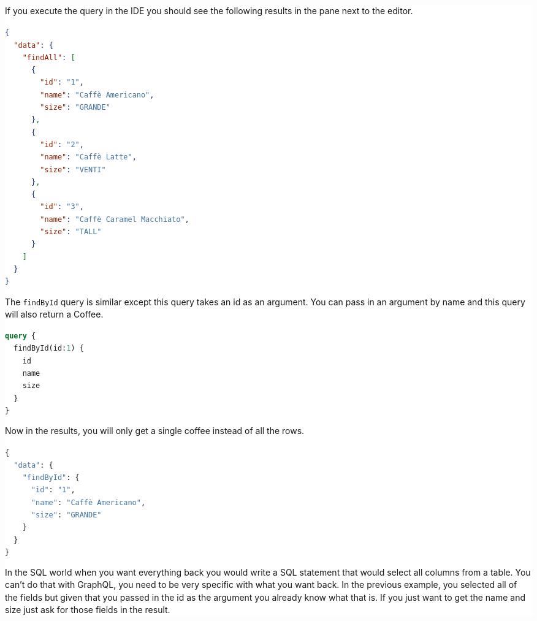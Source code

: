If you execute the query in the IDE you should see the following results in the pane next to the editor.

```json
{
  "data": {
    "findAll": [
      {
        "id": "1",
        "name": "Caffè Americano",
        "size": "GRANDE"
      },
      {
        "id": "2",
        "name": "Caffè Latte",
        "size": "VENTI"
      },
      {
        "id": "3",
        "name": "Caffè Caramel Macchiato",
        "size": "TALL"
      }
    ]
  }
}
```

The `findById` query is similar except this query takes an id as an argument. You can pass in an argument by name and this query will also return a Coffee.

```graphql
query {
  findById(id:1) {
    id
    name
    size
  }
}
```

Now in the results, you will only get a single coffee instead of all the rows.

```graphql
{
  "data": {
    "findById": {
      "id": "1",
      "name": "Caffè Americano",
      "size": "GRANDE"
    }
  }
}
```

In the SQL world when you want everything back you would write a SQL statement that would select all columns from a table. You can’t do that with GraphQL, you need to be very specific with what you want back. In the previous example, you selected all of the fields but given that you passed in the id as the argument you already know what that is. If you just want to get the name and size just ask for those fields in the result.
